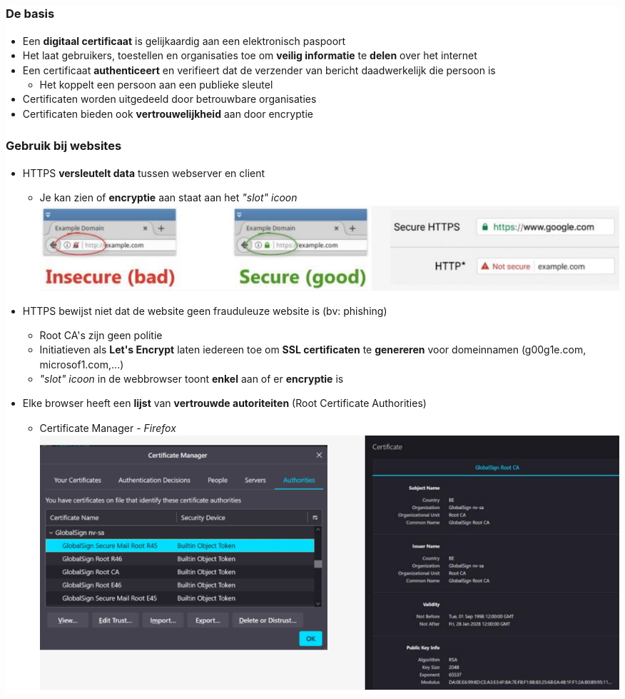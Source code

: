 ### De basis
- Een **digitaal certificaat** is gelijkaardig aan een elektronisch paspoort
- Het laat gebruikers, toestellen en organisaties toe om **veilig informatie** te **delen** over het internet
- Een certificaat **authenticeert** en verifieert dat de verzender van bericht daadwerkelijk die persoon is
	- Het koppelt een persoon aan een publieke sleutel
- Certificaten worden uitgedeeld door betrouwbare organisaties
- Certificaten bieden ook **vertrouwelijkheid** aan door encryptie

### Gebruik bij websites
- HTTPS **versleutelt data** tussen webserver en client
	- Je kan zien of **encryptie** aan staat aan het *"slot" icoon*
![Pasted image 20231123191321.png](images/Pasted%20image%2020231123191321.png)

- HTTPS bewijst niet dat de website geen frauduleuze website is (bv: phishing)
	- Root CA's zijn geen politie
	- Initiatieven als **Let's Encrypt** laten iedereen toe om **SSL certificaten** te **genereren** voor domeinnamen (g00g1e.com, microsof1.com,...)
	- *"slot" icoon* in de webbrowser toont **enkel** aan of er **encryptie** is

- Elke browser heeft een **lijst** van **vertrouwde autoriteiten** (Root Certificate Authorities) 
	- Certificate Manager - *Firefox*
	![Pasted image 20231123192507.png](images/Pasted%20image%2020231123192507.png)
	